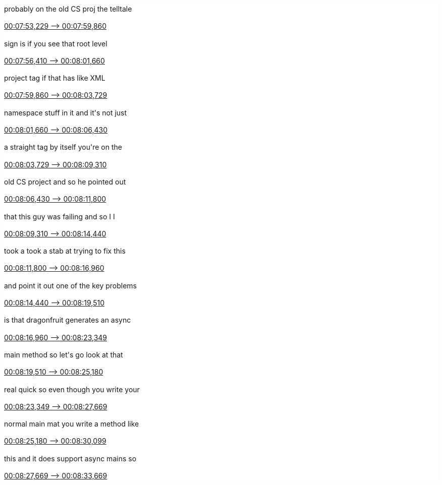 probably on the old CS proj the telltale


[00:07:53,229 --> 00:07:59,860](https://youtu.be/pz1MYpZ93UA?t=00h07m53s)

sign is if you see that root level


[00:07:56,410 --> 00:08:01,660](https://youtu.be/pz1MYpZ93UA?t=00h07m56s)

project tag if that has like XML


[00:07:59,860 --> 00:08:03,729](https://youtu.be/pz1MYpZ93UA?t=00h07m59s)

namespace stuff in it and it's not just


[00:08:01,660 --> 00:08:06,430](https://youtu.be/pz1MYpZ93UA?t=00h08m01s)

a straight tag by itself you're on the


[00:08:03,729 --> 00:08:09,310](https://youtu.be/pz1MYpZ93UA?t=00h08m03s)

old CS project and so he pointed out


[00:08:06,430 --> 00:08:11,800](https://youtu.be/pz1MYpZ93UA?t=00h08m06s)

that this guy was failing and so I I


[00:08:09,310 --> 00:08:14,440](https://youtu.be/pz1MYpZ93UA?t=00h08m09s)

took a took a stab at trying to fix this


[00:08:11,800 --> 00:08:16,960](https://youtu.be/pz1MYpZ93UA?t=00h08m11s)

and point it out one of the key problems


[00:08:14,440 --> 00:08:19,510](https://youtu.be/pz1MYpZ93UA?t=00h08m14s)

is that dragonfruit generates an async


[00:08:16,960 --> 00:08:23,349](https://youtu.be/pz1MYpZ93UA?t=00h08m16s)

main method so let's go look at that


[00:08:19,510 --> 00:08:25,180](https://youtu.be/pz1MYpZ93UA?t=00h08m19s)

real quick so even though you write your


[00:08:23,349 --> 00:08:27,669](https://youtu.be/pz1MYpZ93UA?t=00h08m23s)

normal main mat you write a method like


[00:08:25,180 --> 00:08:30,099](https://youtu.be/pz1MYpZ93UA?t=00h08m25s)

this and it does support async mains so


[00:08:27,669 --> 00:08:33,669](https://youtu.be/pz1MYpZ93UA?t=00h08m27s)
